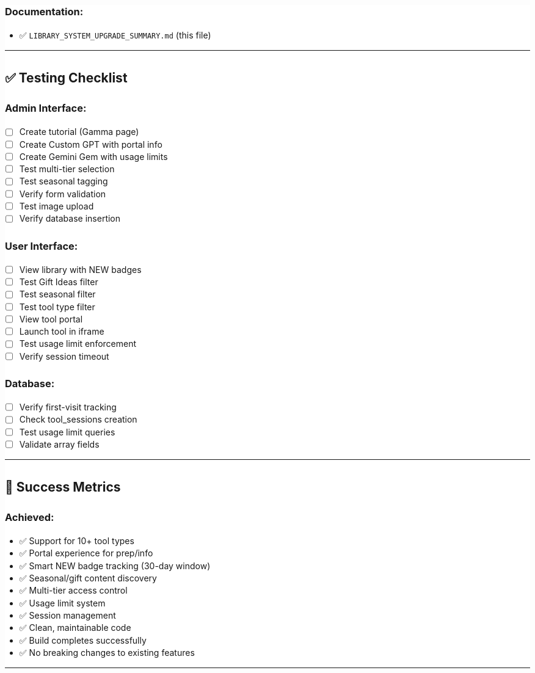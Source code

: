 ### Documentation:
- ✅ `LIBRARY_SYSTEM_UPGRADE_SUMMARY.md` (this file)

---

## ✅ Testing Checklist

### Admin Interface:
- [ ] Create tutorial (Gamma page)
- [ ] Create Custom GPT with portal info
- [ ] Create Gemini Gem with usage limits
- [ ] Test multi-tier selection
- [ ] Test seasonal tagging
- [ ] Verify form validation
- [ ] Test image upload
- [ ] Verify database insertion

### User Interface:
- [ ] View library with NEW badges
- [ ] Test Gift Ideas filter
- [ ] Test seasonal filter
- [ ] Test tool type filter
- [ ] View tool portal
- [ ] Launch tool in iframe
- [ ] Test usage limit enforcement
- [ ] Verify session timeout

### Database:
- [ ] Verify first-visit tracking
- [ ] Check tool_sessions creation
- [ ] Test usage limit queries
- [ ] Validate array fields

---

## 🎉 Success Metrics

### Achieved:
- ✅ Support for 10+ tool types
- ✅ Portal experience for prep/info
- ✅ Smart NEW badge tracking (30-day window)
- ✅ Seasonal/gift content discovery
- ✅ Multi-tier access control
- ✅ Usage limit system
- ✅ Session management
- ✅ Clean, maintainable code
- ✅ Build completes successfully
- ✅ No breaking changes to existing features

---